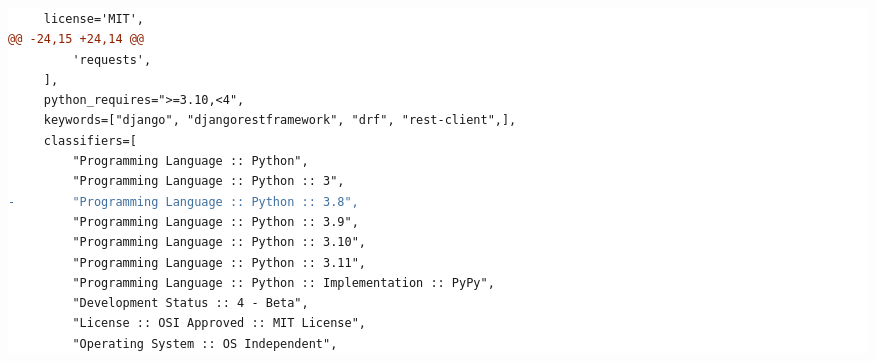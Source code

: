 ```diff
     license='MIT',
@@ -24,15 +24,14 @@
         'requests',
     ],
     python_requires=">=3.10,<4",
     keywords=["django", "djangorestframework", "drf", "rest-client",],
     classifiers=[
         "Programming Language :: Python",
         "Programming Language :: Python :: 3",
-        "Programming Language :: Python :: 3.8",
         "Programming Language :: Python :: 3.9",
         "Programming Language :: Python :: 3.10",
         "Programming Language :: Python :: 3.11",
         "Programming Language :: Python :: Implementation :: PyPy",
         "Development Status :: 4 - Beta",
         "License :: OSI Approved :: MIT License",
         "Operating System :: OS Independent",
```

